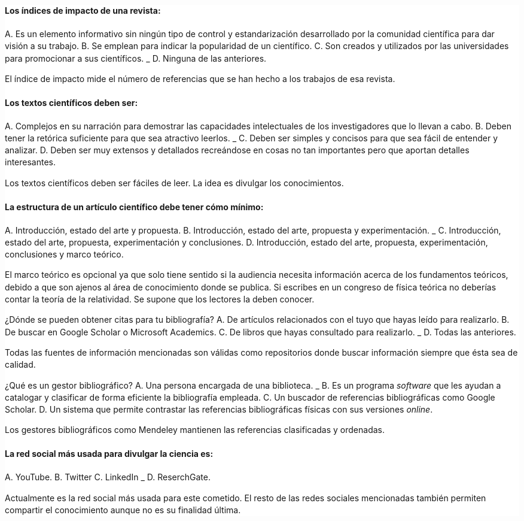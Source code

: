 #### Los índices de impacto de una revista:

A. Es un elemento informativo sin ningún tipo de control y estandarización desarrollado por la comunidad científica para dar visión a su trabajo.
B. Se emplean para indicar la popularidad de un científico.
C. Son creados y utilizados por las universidades para promocionar a sus científicos.
_ D. Ninguna de las anteriores.

El índice de impacto mide el número de referencias que se han hecho a los trabajos de esa revista.


#### Los textos científicos deben ser:

A. Complejos en su narración para demostrar las capacidades intelectuales de los investigadores que lo llevan a cabo.
B. Deben tener la retórica suficiente para que sea atractivo leerlos.
_ C. Deben ser simples y concisos para que sea fácil de entender y analizar.
D. Deben ser muy extensos y detallados recreándose en cosas no tan importantes pero que aportan detalles interesantes.

Los textos científicos deben ser fáciles de leer. La idea es divulgar los conocimientos.


#### La estructura de un artículo científico debe tener cómo mínimo:

A. Introducción, estado del arte y propuesta.
B. Introducción, estado del arte, propuesta y experimentación.
_ C. Introducción, estado del arte, propuesta, experimentación y conclusiones.
D. Introducción, estado del arte, propuesta, experimentación, conclusiones y marco teórico.

El marco teórico es opcional ya que solo tiene sentido si la audiencia necesita información acerca de los fundamentos teóricos, debido a que son ajenos al área de conocimiento donde se publica. Si escribes en un congreso de física teórica no deberías contar la teoría de la relatividad. Se supone que los lectores la deben conocer.

¿Dónde se pueden obtener citas para tu bibliografía?
A. De artículos relacionados con el tuyo que hayas leído para realizarlo.
B. De buscar en Google Scholar o Microsoft Academics.
C. De libros que hayas consultado para realizarlo.
_ D. Todas las anteriores. 

Todas las fuentes de información mencionadas son válidas como repositorios donde buscar información siempre que ésta sea de calidad.

¿Qué es un gestor bibliográfico?
A. Una persona encargada de una biblioteca.
_ B. Es un programa *software* que les ayudan a catalogar y clasificar de forma eficiente la bibliografía empleada.
C. Un buscador de referencias bibliográficas como Google Scholar.
D. Un sistema que permite contrastar las referencias bibliográficas físicas con sus versiones *online*.

Los gestores bibliográficos como Mendeley mantienen las referencias clasificadas y ordenadas.


#### La red social más usada para divulgar la ciencia es:

A. YouTube.
B. Twitter
C. LinkedIn
_ D. ReserchGate.

Actualmente es la red social más usada para este cometido. El resto de las redes sociales mencionadas también permiten compartir el conocimiento aunque no es su finalidad última.